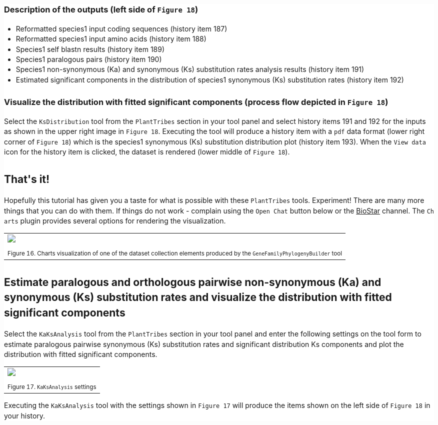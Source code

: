 ### Description of the outputs (left side of `Figure 18`)

<ul>
    <li>Reformatted species1 input coding sequences (history item 187)</li>
    <li>Reformatted species1 input amino acids (history item 188)</li>
    <li>Species1 self blastn results (history item 189)</li>
    <li>Species1 paralogous pairs (history item 190)</li>
    <li>Species1 non-synonymous (Ka) and synonymous (Ks) substitution rates analysis results (history item 191)</li>
    <li>Estimated significant components in the distribution of species1 synonymous (Ks) substitution rates (history item 192)</li>
</ul>

### Visualize the distribution with fitted significant components (process flow depicted in `Figure 18`)

Select the `KsDistribution` tool from the `PlantTribes` section in your tool panel and select history items 191 and 192 for the inputs as shown in the upper right image in `Figure 18`.  Executing the tool will produce a history item with a `pdf` data format (lower right corner of `Figure 18`) which is the species1 synonymous (Ks) substitution distribution plot (history item 193).  When the `View data` icon for the history item is clicked, the dataset is rendered (lower middle of `Figure 18`).

## **That's it!**

Hopefully this tutorial has given you a taste for what is possible with these `PlantTribes` tools. Experiment!  There are many more things that you can do with them.  If things do not work - complain using the `Open Chat` button below or the [BioStar](https://biostar.usegalaxy.org/) channel.
The `Charts` plugin provides several options for rendering the visualization.

|      |
|------|
|![](/src/tutorials/pt_gfam/charts.png)|
|<small>Figure 16. Charts visualization of one of the dataset collection elements produced by the `GeneFamilyPhylogenyBuilder` tool</small>

## **Estimate paralogous and orthologous pairwise non-synonymous (Ka) and synonymous (Ks) substitution rates and visualize the distribution with fitted significant components**

Select the `KaKsAnalysis` tool from the `PlantTribes` section in your tool panel and enter the following settings on the tool form to estimate paralogous pairwise synonymous (Ks) substitution rates and significant distribution Ks components and plot the distribution with fitted significant components.

|      |
|------|
|![](/src/tutorials/pt_gfam/kaks_settings.png)|
|<small>Figure 17. `KaKsAnalysis` settings</small>

Executing the `KaKsAnalysis` tool with the settings shown in `Figure 17` will produce the items shown on the left side of `Figure 18` in your history.
